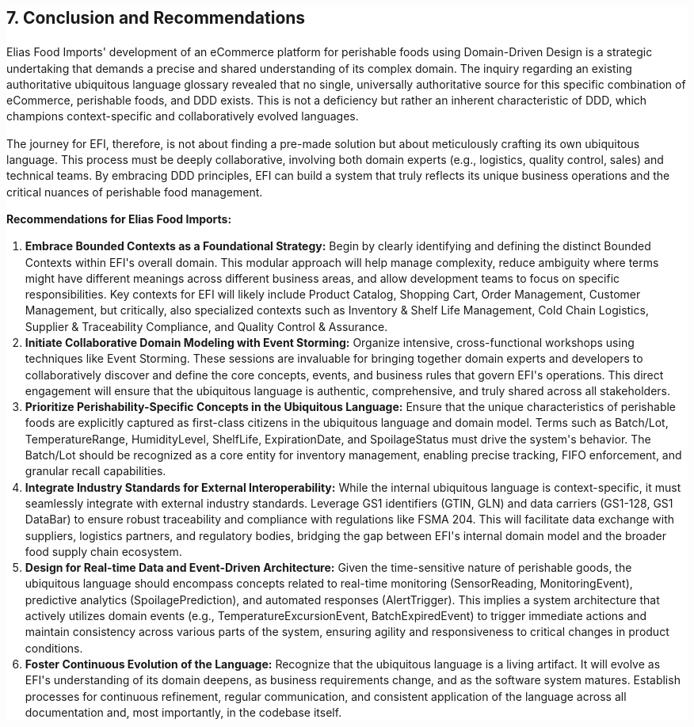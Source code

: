 ## **7\. Conclusion and Recommendations**

Elias Food Imports' development of an eCommerce platform for perishable foods using Domain-Driven Design is a strategic undertaking that demands a precise and shared understanding of its complex domain. The inquiry regarding an existing authoritative ubiquitous language glossary revealed that no single, universally authoritative source for this specific combination of eCommerce, perishable foods, and DDD exists. This is not a deficiency but rather an inherent characteristic of DDD, which champions context-specific and collaboratively evolved languages.

The journey for EFI, therefore, is not about finding a pre-made solution but about meticulously crafting its own ubiquitous language. This process must be deeply collaborative, involving both domain experts (e.g., logistics, quality control, sales) and technical teams. By embracing DDD principles, EFI can build a system that truly reflects its unique business operations and the critical nuances of perishable food management.

**Recommendations for Elias Food Imports:**

1. **Embrace Bounded Contexts as a Foundational Strategy:** Begin by clearly identifying and defining the distinct Bounded Contexts within EFI's overall domain. This modular approach will help manage complexity, reduce ambiguity where terms might have different meanings across different business areas, and allow development teams to focus on specific responsibilities. Key contexts for EFI will likely include Product Catalog, Shopping Cart, Order Management, Customer Management, but critically, also specialized contexts such as Inventory & Shelf Life Management, Cold Chain Logistics, Supplier & Traceability Compliance, and Quality Control & Assurance.  
2. **Initiate Collaborative Domain Modeling with Event Storming:** Organize intensive, cross-functional workshops using techniques like Event Storming. These sessions are invaluable for bringing together domain experts and developers to collaboratively discover and define the core concepts, events, and business rules that govern EFI's operations. This direct engagement will ensure that the ubiquitous language is authentic, comprehensive, and truly shared across all stakeholders.  
3. **Prioritize Perishability-Specific Concepts in the Ubiquitous Language:** Ensure that the unique characteristics of perishable foods are explicitly captured as first-class citizens in the ubiquitous language and domain model. Terms such as Batch/Lot, TemperatureRange, HumidityLevel, ShelfLife, ExpirationDate, and SpoilageStatus must drive the system's behavior. The Batch/Lot should be recognized as a core entity for inventory management, enabling precise tracking, FIFO enforcement, and granular recall capabilities.  
4. **Integrate Industry Standards for External Interoperability:** While the internal ubiquitous language is context-specific, it must seamlessly integrate with external industry standards. Leverage GS1 identifiers (GTIN, GLN) and data carriers (GS1-128, GS1 DataBar) to ensure robust traceability and compliance with regulations like FSMA 204\. This will facilitate data exchange with suppliers, logistics partners, and regulatory bodies, bridging the gap between EFI's internal domain model and the broader food supply chain ecosystem.  
5. **Design for Real-time Data and Event-Driven Architecture:** Given the time-sensitive nature of perishable goods, the ubiquitous language should encompass concepts related to real-time monitoring (SensorReading, MonitoringEvent), predictive analytics (SpoilagePrediction), and automated responses (AlertTrigger). This implies a system architecture that actively utilizes domain events (e.g., TemperatureExcursionEvent, BatchExpiredEvent) to trigger immediate actions and maintain consistency across various parts of the system, ensuring agility and responsiveness to critical changes in product conditions.  
6. **Foster Continuous Evolution of the Language:** Recognize that the ubiquitous language is a living artifact. It will evolve as EFI's understanding of its domain deepens, as business requirements change, and as the software system matures. Establish processes for continuous refinement, regular communication, and consistent application of the language across all documentation and, most importantly, in the codebase itself.
